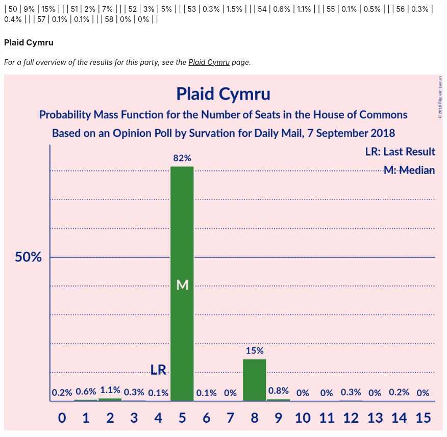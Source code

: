 | 50 | 9% | 15% |  |
| 51 | 2% | 7% |  |
| 52 | 3% | 5% |  |
| 53 | 0.3% | 1.5% |  |
| 54 | 0.6% | 1.1% |  |
| 55 | 0.1% | 0.5% |  |
| 56 | 0.3% | 0.4% |  |
| 57 | 0.1% | 0.1% |  |
| 58 | 0% | 0% |  |

### Plaid Cymru

*For a full overview of the results for this party, see the [Plaid Cymru](party-plaidcymru.html) page.*

![Graph with seats probability mass function not yet produced](2018-09-07-Survation-seats-pmf-plaidcymru.png "Seats Probability Mass Function")
